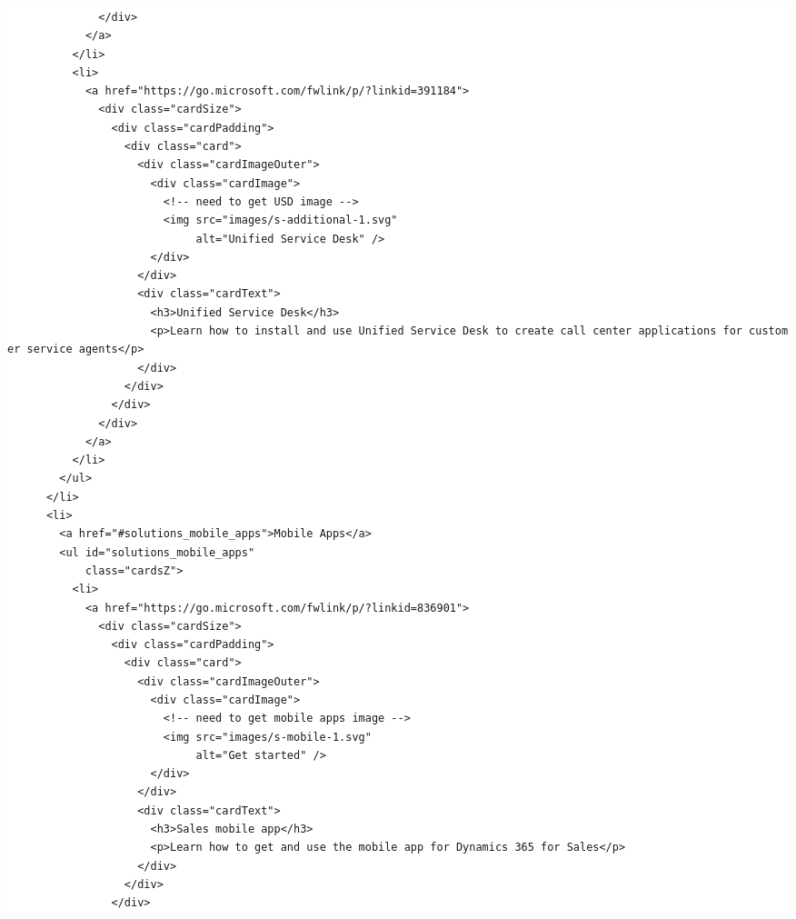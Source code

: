                   </div>
                </a>
              </li>
              <li>
                <a href="https://go.microsoft.com/fwlink/p/?linkid=391184">
                  <div class="cardSize">
                    <div class="cardPadding">
                      <div class="card">
                        <div class="cardImageOuter">
                          <div class="cardImage">
                            <!-- need to get USD image -->
                            <img src="images/s-additional-1.svg"
                                 alt="Unified Service Desk" />
                          </div>
                        </div>
                        <div class="cardText">
                          <h3>Unified Service Desk</h3>
                          <p>Learn how to install and use Unified Service Desk to create call center applications for customer service agents</p>
                        </div>
                      </div>
                    </div>
                  </div>
                </a>
              </li>
            </ul>
          </li>
          <li>
            <a href="#solutions_mobile_apps">Mobile Apps</a>
            <ul id="solutions_mobile_apps"
                class="cardsZ">
              <li>
                <a href="https://go.microsoft.com/fwlink/p/?linkid=836901">
                  <div class="cardSize">
                    <div class="cardPadding">
                      <div class="card">
                        <div class="cardImageOuter">
                          <div class="cardImage">
                            <!-- need to get mobile apps image -->
                            <img src="images/s-mobile-1.svg"
                                 alt="Get started" />
                          </div>
                        </div>
                        <div class="cardText">
                          <h3>Sales mobile app</h3>
                          <p>Learn how to get and use the mobile app for Dynamics 365 for Sales</p>
                        </div>
                      </div>
                    </div>